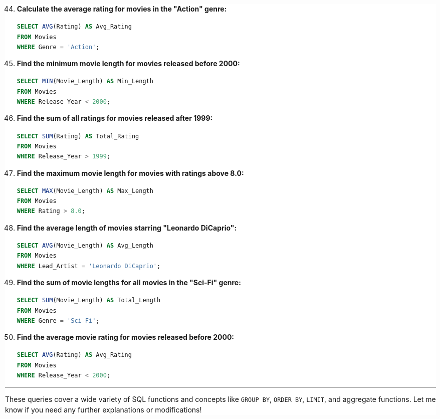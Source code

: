44. **Calculate the average rating for movies in the "Action" genre:**
    ```sql
    SELECT AVG(Rating) AS Avg_Rating
    FROM Movies
    WHERE Genre = 'Action';
    ```

45. **Find the minimum movie length for movies released before 2000:**
    ```sql
    SELECT MIN(Movie_Length) AS Min_Length
    FROM Movies
    WHERE Release_Year < 2000;
    ```

46. **Find the sum of all ratings for movies released after 1999:**
    ```sql
    SELECT SUM(Rating) AS Total_Rating
    FROM Movies
    WHERE Release_Year > 1999;
    ```

47. **Find the maximum movie length for movies with ratings above 8.0:**
    ```sql
    SELECT MAX(Movie_Length) AS Max_Length
    FROM Movies
    WHERE Rating > 8.0;
    ```

48. **Find the average length of movies starring "Leonardo DiCaprio":**
    ```sql
    SELECT AVG(Movie_Length) AS Avg_Length
    FROM Movies
    WHERE Lead_Artist = 'Leonardo DiCaprio';
    ```

49. **Find the sum of movie lengths for all movies in the "Sci-Fi" genre:**
    ```sql
    SELECT SUM(Movie_Length) AS Total_Length
    FROM Movies
    WHERE Genre = 'Sci-Fi';
    ```

50. **Find the average movie rating for movies released before 2000:**
    ```sql
    SELECT AVG(Rating) AS Avg_Rating
    FROM Movies
    WHERE Release_Year < 2000;
    ```

---

These queries cover a wide variety of SQL functions and concepts like `GROUP BY`, `ORDER BY`, `LIMIT`, and aggregate functions. Let me know if you need any further explanations or modifications!